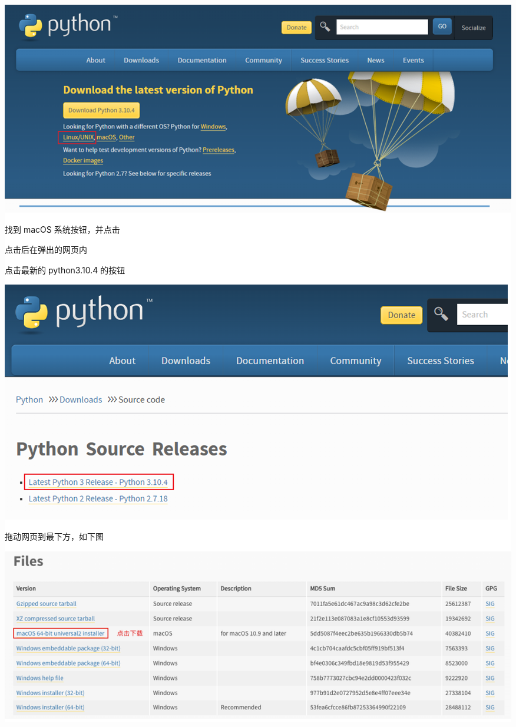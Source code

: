 ![image-20230810103704187](./assets/image-20230810103704187.png)

找到 macOS 系统按钮，并点击

点击后在弹出的网页内

点击最新的 python3.10.4 的按钮

![image-20230810103732293](./assets/image-20230810103732293.png)

拖动网页到最下方，如下图

![image-20230810103752948](./assets/image-20230810103752948.png)